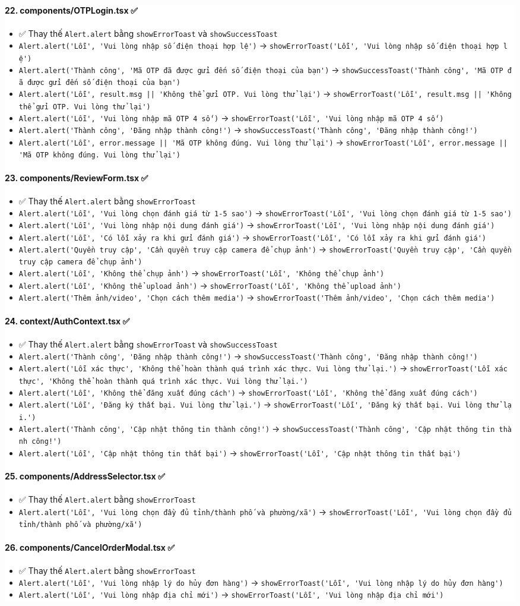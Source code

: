 #### 22. **components/OTPLogin.tsx** ✅
- ✅ Thay thế `Alert.alert` bằng `showErrorToast` và `showSuccessToast`
- `Alert.alert('Lỗi', 'Vui lòng nhập số điện thoại hợp lệ')` → `showErrorToast('Lỗi', 'Vui lòng nhập số điện thoại hợp lệ')`
- `Alert.alert('Thành công', 'Mã OTP đã được gửi đến số điện thoại của bạn')` → `showSuccessToast('Thành công', 'Mã OTP đã được gửi đến số điện thoại của bạn')`
- `Alert.alert('Lỗi', result.msg || 'Không thể gửi OTP. Vui lòng thử lại')` → `showErrorToast('Lỗi', result.msg || 'Không thể gửi OTP. Vui lòng thử lại')`
- `Alert.alert('Lỗi', 'Vui lòng nhập mã OTP 4 số')` → `showErrorToast('Lỗi', 'Vui lòng nhập mã OTP 4 số')`
- `Alert.alert('Thành công', 'Đăng nhập thành công!')` → `showSuccessToast('Thành công', 'Đăng nhập thành công!')`
- `Alert.alert('Lỗi', error.message || 'Mã OTP không đúng. Vui lòng thử lại')` → `showErrorToast('Lỗi', error.message || 'Mã OTP không đúng. Vui lòng thử lại')`

#### 23. **components/ReviewForm.tsx** ✅
- ✅ Thay thế `Alert.alert` bằng `showErrorToast`
- `Alert.alert('Lỗi', 'Vui lòng chọn đánh giá từ 1-5 sao')` → `showErrorToast('Lỗi', 'Vui lòng chọn đánh giá từ 1-5 sao')`
- `Alert.alert('Lỗi', 'Vui lòng nhập nội dung đánh giá')` → `showErrorToast('Lỗi', 'Vui lòng nhập nội dung đánh giá')`
- `Alert.alert('Lỗi', 'Có lỗi xảy ra khi gửi đánh giá')` → `showErrorToast('Lỗi', 'Có lỗi xảy ra khi gửi đánh giá')`
- `Alert.alert('Quyền truy cập', 'Cần quyền truy cập camera để chụp ảnh')` → `showErrorToast('Quyền truy cập', 'Cần quyền truy cập camera để chụp ảnh')`
- `Alert.alert('Lỗi', 'Không thể chụp ảnh')` → `showErrorToast('Lỗi', 'Không thể chụp ảnh')`
- `Alert.alert('Lỗi', 'Không thể upload ảnh')` → `showErrorToast('Lỗi', 'Không thể upload ảnh')`
- `Alert.alert('Thêm ảnh/video', 'Chọn cách thêm media')` → `showErrorToast('Thêm ảnh/video', 'Chọn cách thêm media')`

#### 24. **context/AuthContext.tsx** ✅
- ✅ Thay thế `Alert.alert` bằng `showErrorToast` và `showSuccessToast`
- `Alert.alert('Thành công', 'Đăng nhập thành công!')` → `showSuccessToast('Thành công', 'Đăng nhập thành công!')`
- `Alert.alert('Lỗi xác thực', 'Không thể hoàn thành quá trình xác thực. Vui lòng thử lại.')` → `showErrorToast('Lỗi xác thực', 'Không thể hoàn thành quá trình xác thực. Vui lòng thử lại.')`
- `Alert.alert('Lỗi', 'Không thể đăng xuất đúng cách')` → `showErrorToast('Lỗi', 'Không thể đăng xuất đúng cách')`
- `Alert.alert('Lỗi', 'Đăng ký thất bại. Vui lòng thử lại.')` → `showErrorToast('Lỗi', 'Đăng ký thất bại. Vui lòng thử lại.')`
- `Alert.alert('Thành công', 'Cập nhật thông tin thành công!')` → `showSuccessToast('Thành công', 'Cập nhật thông tin thành công!')`
- `Alert.alert('Lỗi', 'Cập nhật thông tin thất bại')` → `showErrorToast('Lỗi', 'Cập nhật thông tin thất bại')`

#### 25. **components/AddressSelector.tsx** ✅
- ✅ Thay thế `Alert.alert` bằng `showErrorToast`
- `Alert.alert('Lỗi', 'Vui lòng chọn đầy đủ tỉnh/thành phố và phường/xã')` → `showErrorToast('Lỗi', 'Vui lòng chọn đầy đủ tỉnh/thành phố và phường/xã')`

#### 26. **components/CancelOrderModal.tsx** ✅
- ✅ Thay thế `Alert.alert` bằng `showErrorToast`
- `Alert.alert('Lỗi', 'Vui lòng nhập lý do hủy đơn hàng')` → `showErrorToast('Lỗi', 'Vui lòng nhập lý do hủy đơn hàng')`
- `Alert.alert('Lỗi', 'Vui lòng nhập địa chỉ mới')` → `showErrorToast('Lỗi', 'Vui lòng nhập địa chỉ mới')`
